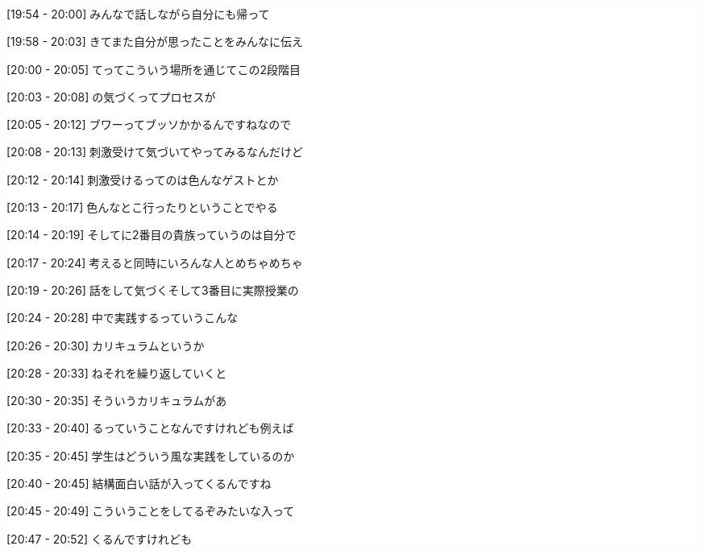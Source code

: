 [19:54 - 20:00]
みんなで話しながら自分にも帰って

[19:58 - 20:03]
きてまた自分が思ったことをみんなに伝え

[20:00 - 20:05]
てってこういう場所を通じてこの2段階目

[20:03 - 20:08]
の気づくってプロセスが

[20:05 - 20:12]
ブワーってブッソかかるんですねなので

[20:08 - 20:13]
刺激受けて気づいてやってみるなんだけど

[20:12 - 20:14]
刺激受けるってのは色んなゲストとか

[20:13 - 20:17]
色んなとこ行ったりということでやる

[20:14 - 20:19]
そしてに2番目の貴族っていうのは自分で

[20:17 - 20:24]
考えると同時にいろんな人とめちゃめちゃ

[20:19 - 20:26]
話をして気づくそして3番目に実際授業の

[20:24 - 20:28]
中で実践するっていうこんな

[20:26 - 20:30]
カリキュラムというか

[20:28 - 20:33]
ねそれを繰り返していくと

[20:30 - 20:35]
そういうカリキュラムがあ

[20:33 - 20:40]
るっていうことなんですけれども例えば

[20:35 - 20:45]
学生はどういう風な実践をしているのか

[20:40 - 20:45]
結構面白い話が入ってくるんですね

[20:45 - 20:49]
こういうことをしてるぞみたいな入って

[20:47 - 20:52]
くるんですけれども
